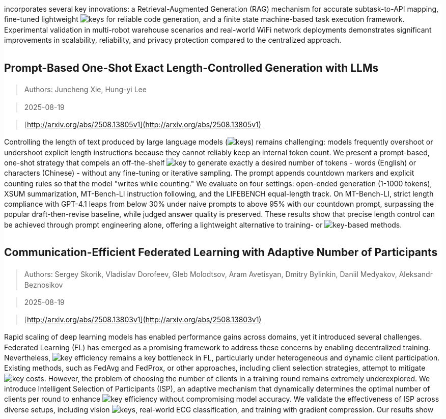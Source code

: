 incorporates several key innovations: a Retrieval-Augmented Generation (RAG)
mechanism for accurate subtask-to-API mapping, fine-tuned lightweight ![key](https://img.shields.io/badge/LLM-FF8C00)s for
reliable code generation, and a finite state machine-based task execution
framework. Experimental validation in multi-robot warehouse scenarios and
real-world WiFi network deployments demonstrates significant improvements in
scalability, reliability, and privacy protection compared to the centralized
approach.


## Prompt-Based One-Shot Exact Length-Controlled Generation with LLMs

>Authors: Juncheng Xie, Hung-yi Lee

>2025-08-19

> [http://arxiv.org/abs/2508.13805v1](http://arxiv.org/abs/2508.13805v1)

Controlling the length of text produced by large language models (![key](https://img.shields.io/badge/LLM-FF8C00)s)
remains challenging: models frequently overshoot or undershoot explicit length
instructions because they cannot reliably keep an internal token count. We
present a prompt-based, one-shot strategy that compels an off-the-shelf ![key](https://img.shields.io/badge/LLM-FF8C00) to
generate exactly a desired number of tokens - words (English) or characters
(Chinese) - without any fine-tuning or iterative sampling. The prompt appends
countdown markers and explicit counting rules so that the model "writes while
counting." We evaluate on four settings: open-ended generation (1-1000 tokens),
XSUM summarization, MT-Bench-LI instruction following, and the LIFEBENCH
equal-length track. On MT-Bench-LI, strict length compliance with GPT-4.1 leaps
from below 30% under naive prompts to above 95% with our countdown prompt,
surpassing the popular draft-then-revise baseline, while judged answer quality
is preserved. These results show that precise length control can be achieved
through prompt engineering alone, offering a lightweight alternative to
training- or ![key](https://img.shields.io/badge/decoding-F08080)-based methods.


## Communication-Efficient Federated Learning with Adaptive Number of Participants

>Authors: Sergey Skorik, Vladislav Dorofeev, Gleb Molodtsov, Aram Avetisyan, Dmitry Bylinkin, Daniil Medyakov, Aleksandr Beznosikov

>2025-08-19

> [http://arxiv.org/abs/2508.13803v1](http://arxiv.org/abs/2508.13803v1)

Rapid scaling of deep learning models has enabled performance gains across
domains, yet it introduced several challenges. Federated Learning (FL) has
emerged as a promising framework to address these concerns by enabling
decentralized training. Nevertheless, ![key](https://img.shields.io/badge/communication-F08080) efficiency remains a key
bottleneck in FL, particularly under heterogeneous and dynamic client
participation. Existing methods, such as FedAvg and FedProx, or other
approaches, including client selection strategies, attempt to mitigate
![key](https://img.shields.io/badge/communication-F08080) costs. However, the problem of choosing the number of clients in
a training round remains extremely underexplored. We introduce Intelligent
Selection of Participants (ISP), an adaptive mechanism that dynamically
determines the optimal number of clients per round to enhance ![key](https://img.shields.io/badge/communication-F08080)
efficiency without compromising model accuracy. We validate the effectiveness
of ISP across diverse setups, including vision ![key](https://img.shields.io/badge/transformer-FF8C00)s, real-world ECG
classification, and training with gradient compression. Our results show